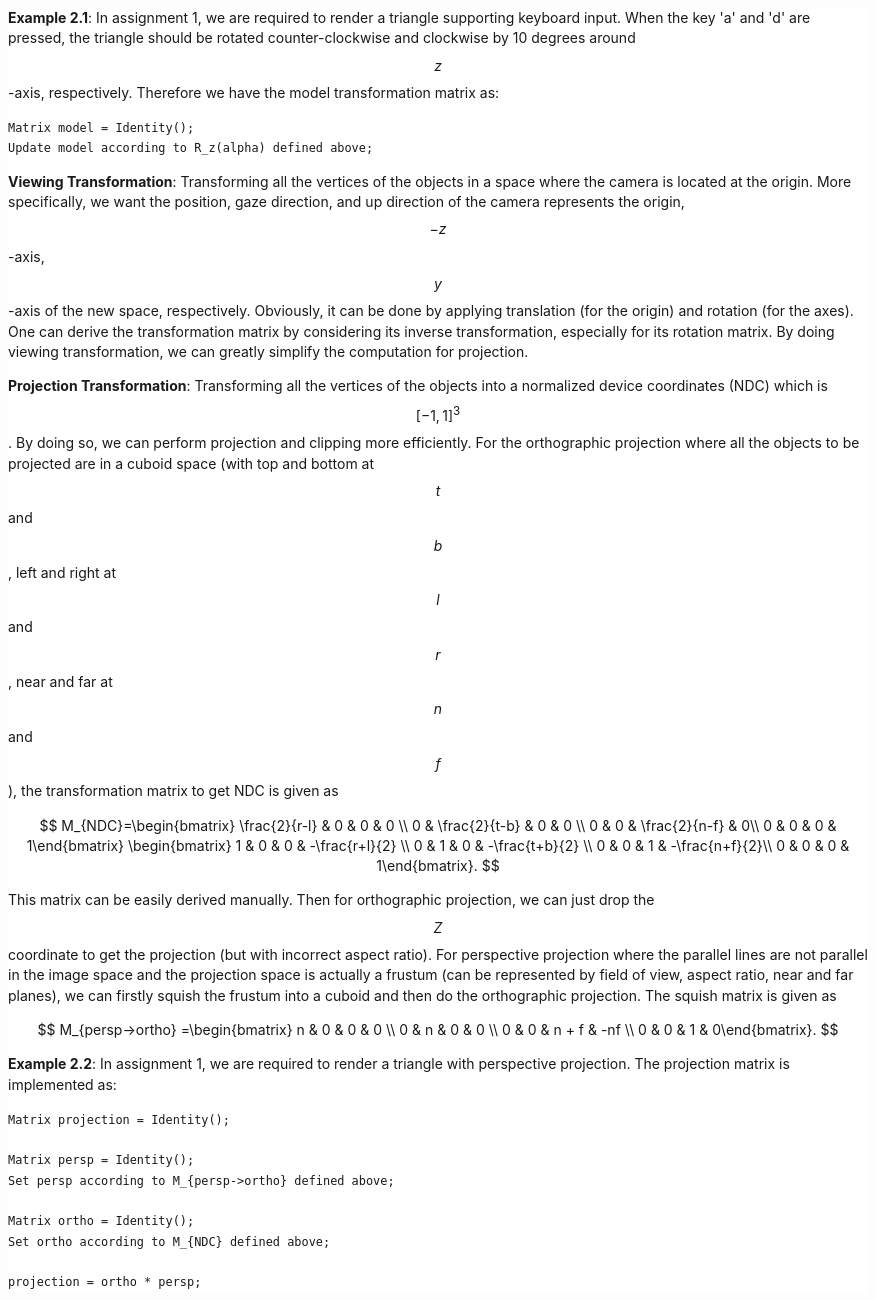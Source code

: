 **Example 2.1**: In assignment 1, we are required to render a triangle supporting keyboard input. When the key 'a' and 'd' are pressed, the triangle should be rotated counter-clockwise and clockwise by 10 degrees around $$z$$-axis, respectively. Therefore we have the model transformation matrix as:

```
Matrix model = Identity();
Update model according to R_z(alpha) defined above;
```

**Viewing Transformation**: Transforming all the vertices of the objects in a space where the camera is located at the origin. More specifically, we want the position, gaze direction, and up direction of the camera represents the origin, $$-z$$-axis, $$y$$-axis of the new space, respectively. Obviously, it can be done by applying translation (for the origin) and rotation (for the axes). One can derive the transformation matrix by considering its inverse transformation, especially for its rotation matrix. By doing viewing transformation, we can greatly simplify the computation for projection.

**Projection Transformation**: Transforming all the vertices of the objects into a normalized device coordinates (NDC) which is $$[-1, 1]^3$$. By doing so, we can perform projection and clipping more efficiently. For the orthographic projection where all the objects to be projected are in a cuboid space (with top and bottom at $$t$$ and $$b$$, left and right at $$l$$ and $$r$$, near and far at $$n$$ and $$f$$), the transformation matrix to get NDC is given as

$$
M_{NDC}=\begin{bmatrix} \frac{2}{r-l} & 0 & 0 & 0 \\
						0 & \frac{2}{t-b} & 0 & 0 \\
                            0 & 0 & \frac{2}{n-f} & 0\\
                            0 & 0 & 0 & 1\end{bmatrix}
        \begin{bmatrix} 1 & 0 & 0 & -\frac{r+l}{2} \\
						0 & 1 & 0 & -\frac{t+b}{2} \\
                        0 & 0 & 1 & -\frac{n+f}{2}\\
                            0 & 0 & 0 & 1\end{bmatrix}.
$$

This matrix can be easily derived manually. Then for orthographic projection, we can just drop the $$Z$$ coordinate to get the projection (but with incorrect aspect ratio). For perspective projection where the parallel lines are not parallel in the image space and the projection space is actually a frustum (can be represented by field of view, aspect ratio, near and far planes), we can firstly squish the frustum into a cuboid and then do the orthographic projection. The squish matrix is given as

$$
M_{persp->ortho} =\begin{bmatrix} n & 0 & 0 & 0 \\
								  0 & n & 0 & 0 \\
		                          0 & 0 & n + f & -nf \\
          		                  0 & 0 & 1 & 0\end{bmatrix}.
$$

**Example 2.2**: In assignment 1, we are required to render a triangle with perspective projection. The projection matrix is implemented as:

```
Matrix projection = Identity();

Matrix persp = Identity();
Set persp according to M_{persp->ortho} defined above;

Matrix ortho = Identity();
Set ortho according to M_{NDC} defined above;

projection = ortho * persp;
```
